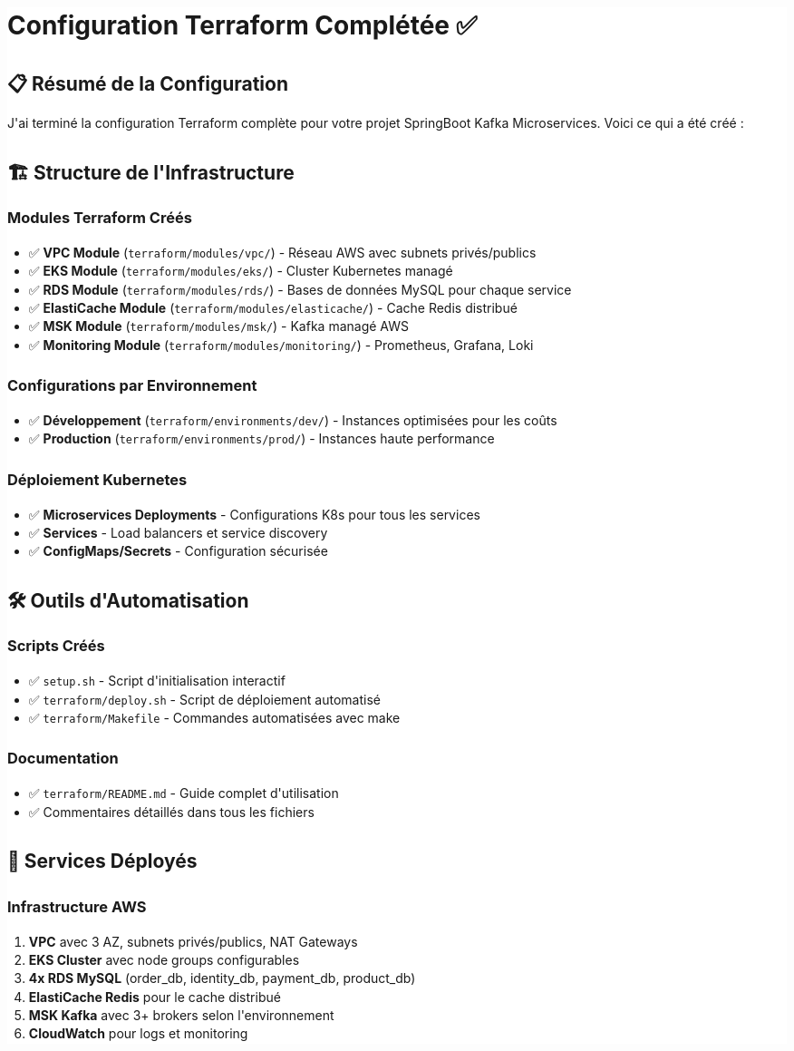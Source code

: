 # Configuration Terraform Complétée ✅

## 📋 Résumé de la Configuration

J'ai terminé la configuration Terraform complète pour votre projet SpringBoot Kafka Microservices. Voici ce qui a été créé :

## 🏗️ Structure de l'Infrastructure

### **Modules Terraform Créés**
- ✅ **VPC Module** (`terraform/modules/vpc/`) - Réseau AWS avec subnets privés/publics
- ✅ **EKS Module** (`terraform/modules/eks/`) - Cluster Kubernetes managé
- ✅ **RDS Module** (`terraform/modules/rds/`) - Bases de données MySQL pour chaque service
- ✅ **ElastiCache Module** (`terraform/modules/elasticache/`) - Cache Redis distribué
- ✅ **MSK Module** (`terraform/modules/msk/`) - Kafka managé AWS
- ✅ **Monitoring Module** (`terraform/modules/monitoring/`) - Prometheus, Grafana, Loki

### **Configurations par Environnement**
- ✅ **Développement** (`terraform/environments/dev/`) - Instances optimisées pour les coûts
- ✅ **Production** (`terraform/environments/prod/`) - Instances haute performance

### **Déploiement Kubernetes**
- ✅ **Microservices Deployments** - Configurations K8s pour tous les services
- ✅ **Services** - Load balancers et service discovery
- ✅ **ConfigMaps/Secrets** - Configuration sécurisée

## 🛠️ Outils d'Automatisation

### **Scripts Créés**
- ✅ `setup.sh` - Script d'initialisation interactif
- ✅ `terraform/deploy.sh` - Script de déploiement automatisé
- ✅ `terraform/Makefile` - Commandes automatisées avec make

### **Documentation**
- ✅ `terraform/README.md` - Guide complet d'utilisation
- ✅ Commentaires détaillés dans tous les fichiers

## 🎯 Services Déployés

### **Infrastructure AWS**
1. **VPC** avec 3 AZ, subnets privés/publics, NAT Gateways
2. **EKS Cluster** avec node groups configurables
3. **4x RDS MySQL** (order_db, identity_db, payment_db, product_db)
4. **ElastiCache Redis** pour le cache distribué
5. **MSK Kafka** avec 3+ brokers selon l'environnement
6. **CloudWatch** pour logs et monitoring

